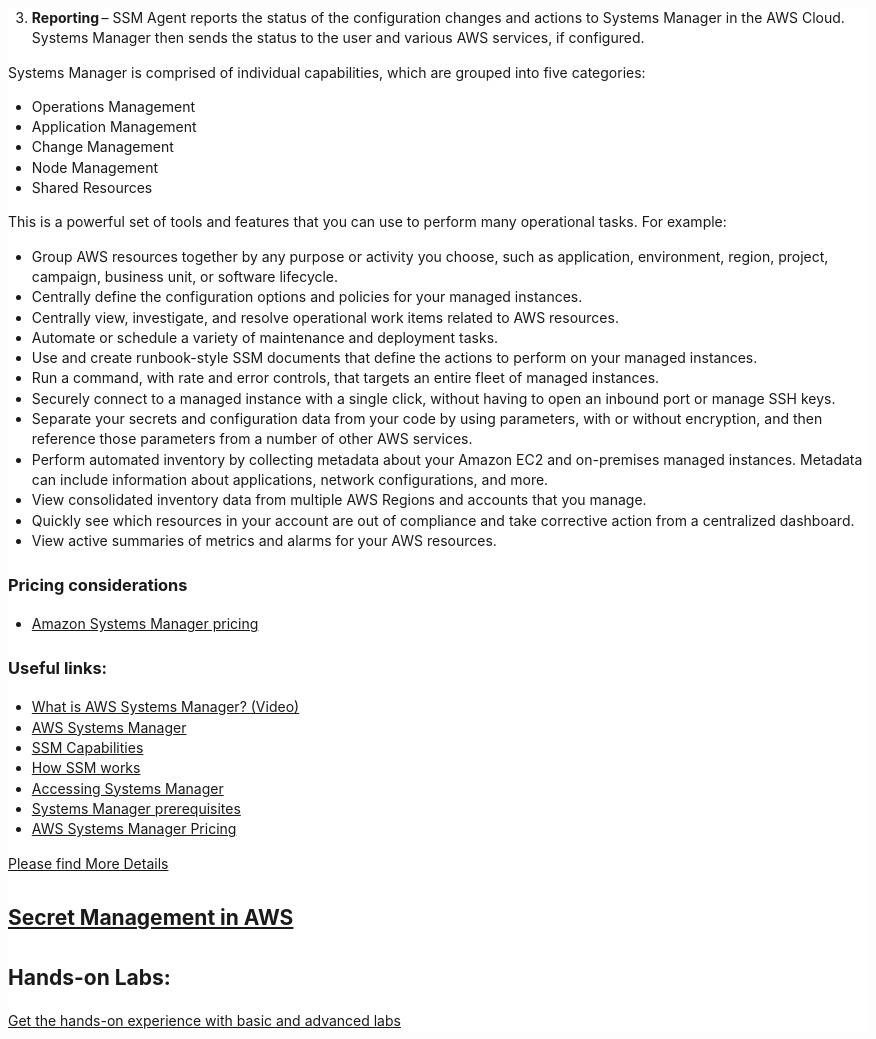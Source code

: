 3. **Reporting** – SSM Agent reports the status of the configuration changes and actions to Systems Manager in the AWS Cloud. Systems Manager then sends the status to the user and various AWS services, if configured. 

Systems Manager is comprised of individual capabilities, which are grouped into five categories: 
- Operations Management
- Application Management
- Change Management
- Node Management
- Shared Resources

This is a powerful set of tools and features that you can use to perform many operational tasks. For example:

- Group AWS resources together by any purpose or activity you choose, such as application, environment, region, project, campaign, business unit, or software lifecycle.
- Centrally define the configuration options and policies for your managed instances.
- Centrally view, investigate, and resolve operational work items related to AWS resources.
- Automate or schedule a variety of maintenance and deployment tasks.
- Use and create runbook-style SSM documents that define the actions to perform on your managed instances.
- Run a command, with rate and error controls, that targets an entire fleet of managed instances.
- Securely connect to a managed instance with a single click, without having to open an inbound port or manage SSH keys.
- Separate your secrets and configuration data from your code by using parameters, with or without encryption, and then reference those parameters from a number of other AWS services.
- Perform automated inventory by collecting metadata about your Amazon EC2 and on-premises managed instances. Metadata can include information about applications, network configurations, and more.
- View consolidated inventory data from multiple AWS Regions and accounts that you manage.
- Quickly see which resources in your account are out of compliance and take corrective action from a centralized dashboard.
- View active summaries of metrics and alarms for your AWS resources.

### Pricing considerations

- [Amazon Systems Manager pricing](https://aws.amazon.com/systems-manager/pricing/?did=ap_card&trk=ap_card)

### Useful links:
- [What is AWS Systems Manager? (Video)](https://youtu.be/MK4ZoCs-muo)
- [AWS Systems Manager](https://docs.aws.amazon.com/systems-manager/latest/userguide/what-is-systems-manager.html)
- [SSM Capabilities](https://docs.aws.amazon.com/systems-manager/latest/userguide/features.html)
- [How SSM works](https://docs.aws.amazon.com/systems-manager/latest/userguide/how-it-works.html)
- [Accessing Systems Manager](https://docs.aws.amazon.com/systems-manager/latest/userguide/access-methods.html)
- [Systems Manager prerequisites](https://docs.aws.amazon.com/systems-manager/latest/userguide/systems-manager-prereqs.html)
- [AWS Systems Manager Pricing](https://aws.amazon.com/systems-manager/pricing/)

[Please find More Details](02-SSM.md)

## [Secret Management in AWS](03-secretsManagement.md)

## Hands-on Labs:
  [Get the hands-on experience with basic and advanced labs](04-hands-on-labs.md)
